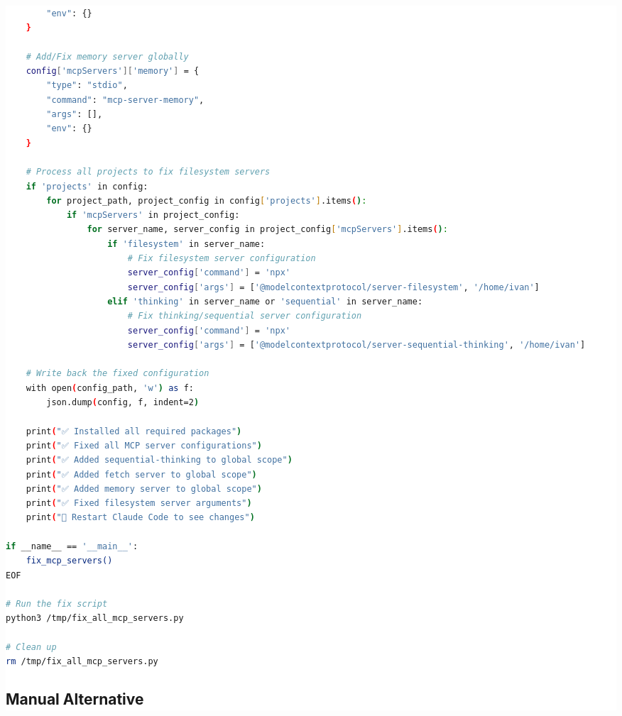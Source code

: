 ```bash
        "env": {}
    }
    
    # Add/Fix memory server globally
    config['mcpServers']['memory'] = {
        "type": "stdio",
        "command": "mcp-server-memory",
        "args": [],
        "env": {}
    }
    
    # Process all projects to fix filesystem servers
    if 'projects' in config:
        for project_path, project_config in config['projects'].items():
            if 'mcpServers' in project_config:
                for server_name, server_config in project_config['mcpServers'].items():
                    if 'filesystem' in server_name:
                        # Fix filesystem server configuration
                        server_config['command'] = 'npx'
                        server_config['args'] = ['@modelcontextprotocol/server-filesystem', '/home/ivan']
                    elif 'thinking' in server_name or 'sequential' in server_name:
                        # Fix thinking/sequential server configuration
                        server_config['command'] = 'npx'
                        server_config['args'] = ['@modelcontextprotocol/server-sequential-thinking', '/home/ivan']
    
    # Write back the fixed configuration
    with open(config_path, 'w') as f:
        json.dump(config, f, indent=2)
    
    print("✅ Installed all required packages")
    print("✅ Fixed all MCP server configurations")
    print("✅ Added sequential-thinking to global scope")
    print("✅ Added fetch server to global scope")
    print("✅ Added memory server to global scope")
    print("✅ Fixed filesystem server arguments")
    print("🔄 Restart Claude Code to see changes")

if __name__ == '__main__':
    fix_mcp_servers()
EOF

# Run the fix script
python3 /tmp/fix_all_mcp_servers.py

# Clean up
rm /tmp/fix_all_mcp_servers.py
```

## Manual Alternative
